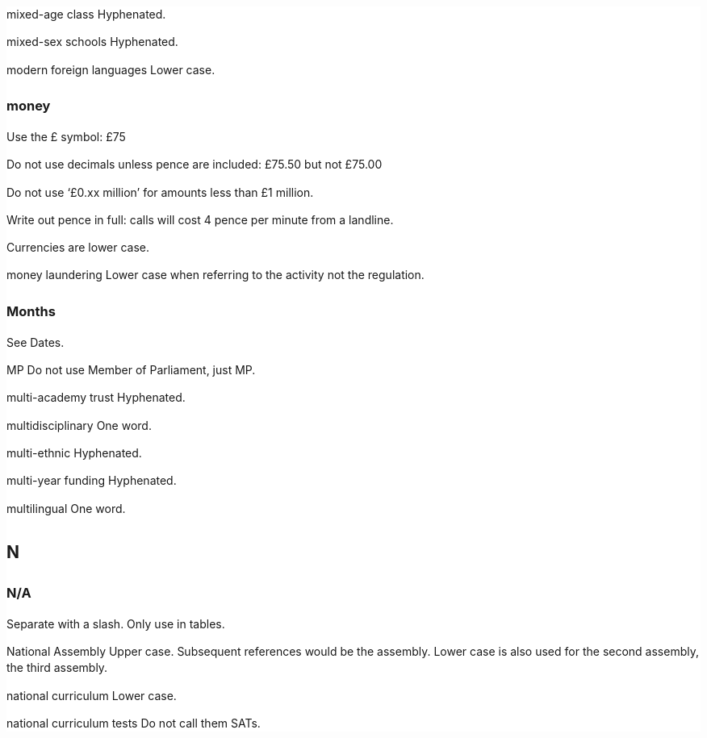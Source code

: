 mixed-age class
Hyphenated.

mixed-sex schools
Hyphenated.

modern foreign languages
Lower case.

### money
Use the £ symbol: £75

Do not use decimals unless pence are included: £75.50 but not £75.00

Do not use ‘£0.xx million’ for amounts less than £1 million.

Write out pence in full: calls will cost 4 pence per minute from a landline.

Currencies are lower case.

money laundering
Lower case when referring to the activity not the regulation.

### Months
See Dates.

MP
Do not use Member of Parliament, just MP.

multi-academy trust
Hyphenated.

multidisciplinary
One word.

multi-ethnic
Hyphenated.

multi-year funding
Hyphenated.

multilingual
One word.

## N
### N/A
Separate with a slash. Only use in tables.

National Assembly
Upper case. Subsequent references would be the assembly. Lower case is also used for the second assembly, the third assembly.

national curriculum
Lower case.

national curriculum tests
Do not call them SATs.
